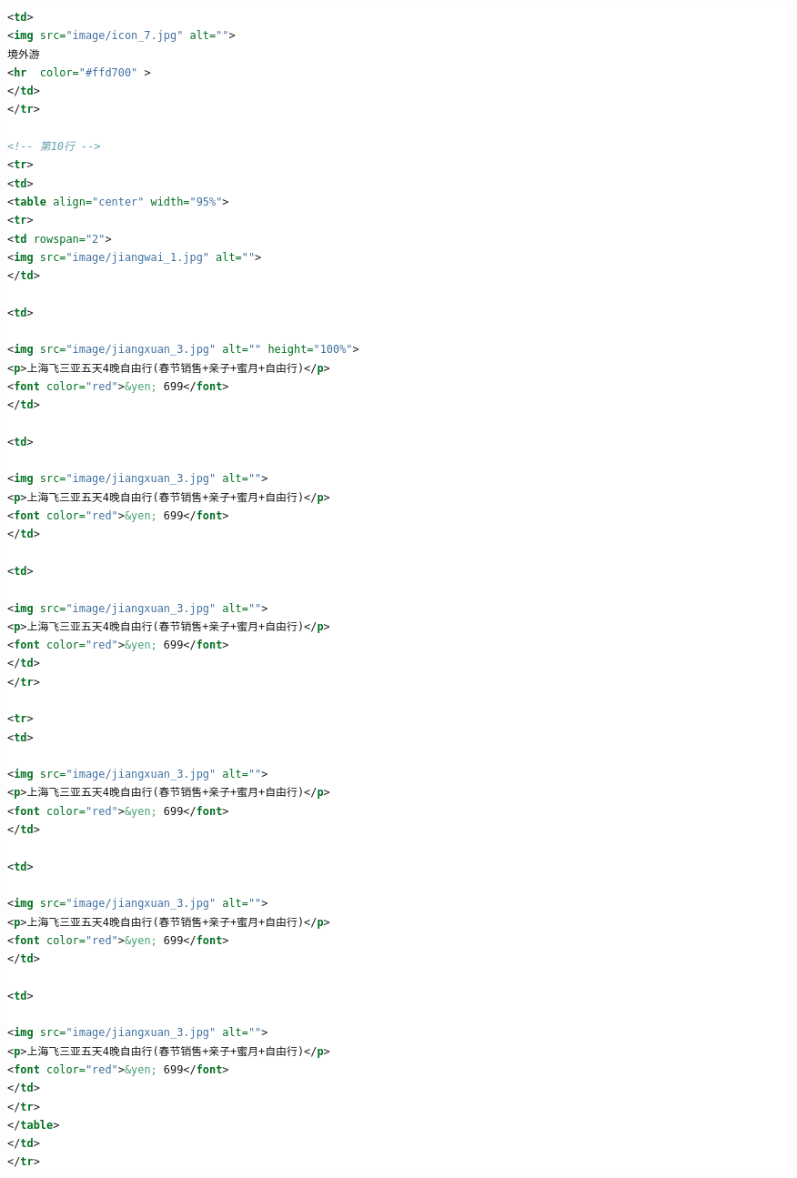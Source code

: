 ```xml
<td>
<img src="image/icon_7.jpg" alt="">
境外游
<hr  color="#ffd700" >
</td>
</tr>

<!-- 第10行 -->
<tr>
<td>
<table align="center" width="95%">
<tr>
<td rowspan="2">
<img src="image/jiangwai_1.jpg" alt="">
</td>

<td>

<img src="image/jiangxuan_3.jpg" alt="" height="100%">
<p>上海飞三亚五天4晚自由行(春节销售+亲子+蜜月+自由行)</p>
<font color="red">&yen; 699</font>
</td>

<td>

<img src="image/jiangxuan_3.jpg" alt="">
<p>上海飞三亚五天4晚自由行(春节销售+亲子+蜜月+自由行)</p>
<font color="red">&yen; 699</font>
</td>

<td>

<img src="image/jiangxuan_3.jpg" alt="">
<p>上海飞三亚五天4晚自由行(春节销售+亲子+蜜月+自由行)</p>
<font color="red">&yen; 699</font>
</td>
</tr>

<tr>
<td>

<img src="image/jiangxuan_3.jpg" alt="">
<p>上海飞三亚五天4晚自由行(春节销售+亲子+蜜月+自由行)</p>
<font color="red">&yen; 699</font>
</td>

<td>

<img src="image/jiangxuan_3.jpg" alt="">
<p>上海飞三亚五天4晚自由行(春节销售+亲子+蜜月+自由行)</p>
<font color="red">&yen; 699</font>
</td>

<td>

<img src="image/jiangxuan_3.jpg" alt="">
<p>上海飞三亚五天4晚自由行(春节销售+亲子+蜜月+自由行)</p>
<font color="red">&yen; 699</font>
</td>
</tr>
</table>
</td>
</tr>
```